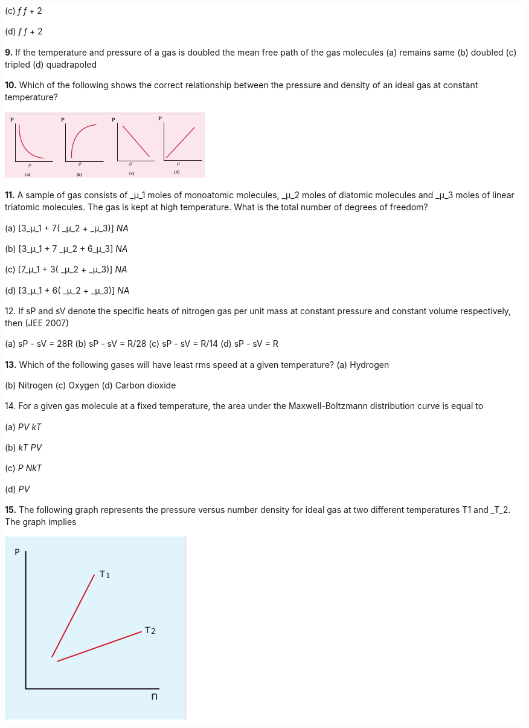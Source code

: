 (c) _f f_ \+ 2

(d) _f f_ \+ 2

**9\.** If the temperature and pressure of a gas is doubled the mean free path of the gas molecules (a) remains same (b) doubled (c) tripled (d) quadrapoled

**10\.** Which of the following shows the correct relationship between the pressure and density of an ideal gas at constant temperature?

![image](i10.png)


**11\.** A sample of gas consists of _μ_1 moles of monoatomic molecules, _μ_2 moles of diatomic molecules and _μ_3 moles of linear triatomic molecules. The gas is kept at high temperature. What is the total number of degrees of freedom?

(a) [3_μ_1 + 7( _μ_2 + _μ_3)] _NA_

(b) [3_μ_1 + 7 _μ_2 + 6_μ_3] _NA_

(c) [7_μ_1 + 3( _μ_2 + _μ_3)] _NA_

(d) [3_μ_1 + 6( _μ_2 + _μ_3)] _NA_

12\. If sP and sV denote the specific heats of nitrogen gas per unit mass at constant pressure and constant volume respectively, then (JEE 2007)

(a) sP - sV = 28R (b) sP - sV = R/28 (c) sP - sV = R/14 (d) sP - sV = R

**13\.** Which of the following gases will have least rms speed at a given temperature? (a) Hydrogen  

(b) Nitrogen (c) Oxygen (d) Carbon dioxide

14\. For a given gas molecule at a fixed temperature, the area under the Maxwell-Boltzmann distribution curve is equal to

(a) _PV kT_

(b) _kT PV_

(c) _P NkT_

(d) _PV_

**15\.** The following graph represents the pressure versus number density for ideal gas at two different temperatures T1 and _T_2\. The graph implies

![image](i11.png)
